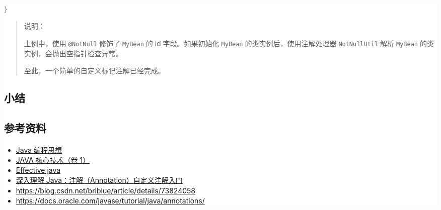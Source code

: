 ```java
}
```

> 说明：
>
> 上例中，使用 `@NotNull` 修饰了 `MyBean` 的 id 字段。如果初始化 `MyBean` 的类实例后，使用注解处理器 `NotNullUtil` 解析  `MyBean` 的类实例，会抛出空指针检查异常。
>
> 至此，一个简单的自定义标记注解已经完成。

## 小结

## 参考资料

- [Java 编程思想](https://book.douban.com/subject/2130190/)
- [JAVA 核心技术（卷 1）](https://book.douban.com/subject/3146174/)
- [Effective java](https://book.douban.com/subject/3360807/)
- [深入理解 Java：注解（Annotation）自定义注解入门](https://www.cnblogs.com/peida/archive/2013/04/24/3036689.html)
- https://blog.csdn.net/briblue/article/details/73824058
- https://docs.oracle.com/javase/tutorial/java/annotations/
